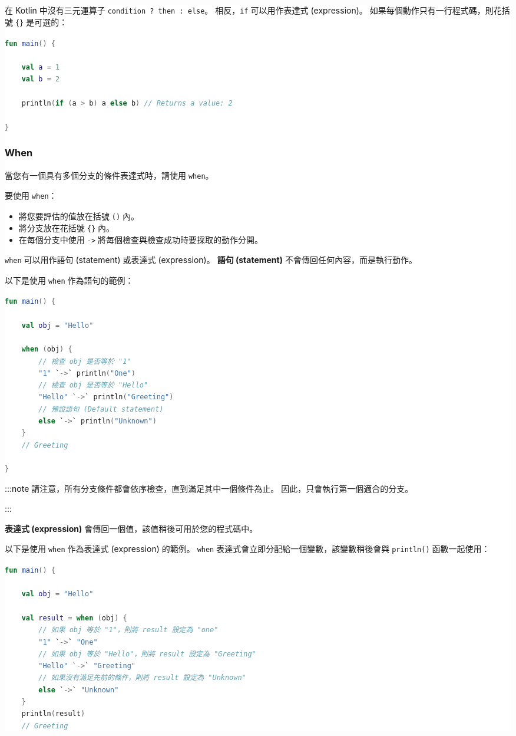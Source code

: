 在 Kotlin 中沒有三元運算子 `condition ? then : else`。 相反，`if` 可以用作表達式 (expression)。 如果每個動作只有一行程式碼，則花括號 `{}` 是可選的：

```kotlin
fun main() { 

    val a = 1
    val b = 2

    println(if (a > b) a else b) // Returns a value: 2

}
```

### When

當您有一個具有多個分支的條件表達式時，請使用 `when`。

要使用 `when`：

* 將您要評估的值放在括號 `()` 內。
* 將分支放在花括號 `{}` 內。
* 在每個分支中使用 `->` 將每個檢查與檢查成功時要採取的動作分開。

`when` 可以用作語句 (statement) 或表達式 (expression)。 **語句 (statement)** 不會傳回任何內容，而是執行動作。

以下是使用 `when` 作為語句的範例：

```kotlin
fun main() {

    val obj = "Hello"

    when (obj) {
        // 檢查 obj 是否等於 "1"
        "1" `->` println("One")
        // 檢查 obj 是否等於 "Hello"
        "Hello" `->` println("Greeting")
        // 預設語句 (Default statement)
        else `->` println("Unknown")     
    }
    // Greeting

}
```

:::note
請注意，所有分支條件都會依序檢查，直到滿足其中一個條件為止。 因此，只會執行第一個適合的分支。

:::

**表達式 (expression)** 會傳回一個值，該值稍後可用於您的程式碼中。

以下是使用 `when` 作為表達式 (expression) 的範例。 `when` 表達式會立即分配給一個變數，該變數稍後會與 `println()` 函數一起使用：

```kotlin
fun main() {

    val obj = "Hello"    
    
    val result = when (obj) {
        // 如果 obj 等於 "1"，則將 result 設定為 "one"
        "1" `->` "One"
        // 如果 obj 等於 "Hello"，則將 result 設定為 "Greeting"
        "Hello" `->` "Greeting"
        // 如果沒有滿足先前的條件，則將 result 設定為 "Unknown"
        else `->` "Unknown"
    }
    println(result)
    // Greeting
```